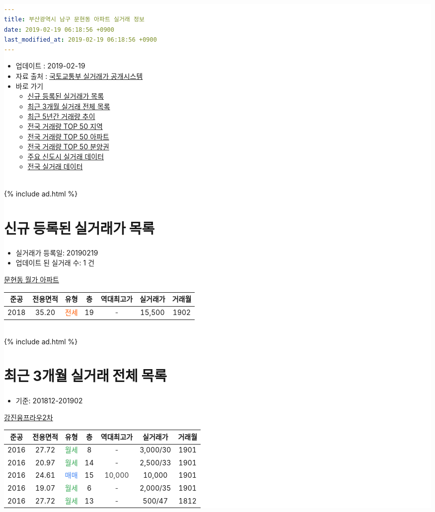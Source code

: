 ```yaml
---
title: 부산광역시 남구 문현동 아파트 실거래 정보
date: 2019-02-19 06:18:56 +0900
last_modified_at: 2019-02-19 06:18:56 +0900
---
```


* 업데이트 : 2019-02-19
* 자료 출처 : [국토교통부 실거래가 공개시스템](http://rt.molit.go.kr)
* 바로 가기
    * [신규 등록된 실거래가 목록](#신규-등록된-실거래가-목록)
    * [최근 3개월 실거래 전체 목록](#최근-3개월-실거래-전체-목록)
    * [최근 5년간 거래량 추이](#최근-5년간-거래량-추이)
    * [전국 거래량 TOP 50 지역](https://inasie.github.io/apt-trade-info/최근-3개월-전국에서-가장-거래가-많이-발생한-지역)
    * [전국 거래량 TOP 50 아파트](https://inasie.github.io/apt-trade-info/최근-3개월-전국에서-가장-거래가-많이-발생한-아파트)
    * [전국 거래량 TOP 50 분양권](https://inasie.github.io/apt-trade-info/최근-3개월-전국에서-가장-거래가-많이-발생한-분양권)
    * [주요 신도시 실거래 데이터](https://inasie.github.io/apt-trade-info/주요-신도시)
    * [전국 실거래 데이터](https://inasie.github.io/apt-trade-info/전국)
<br>
{% include ad.html %}
<br>

# 신규 등록된 실거래가 목록
* 실거래가 등록일: 20190219
* 업데이트 된 실거래 수: 1 건


[문현동 월가 아파트](https://search.naver.com/search.naver?query=%EB%B6%80%EC%82%B0%EA%B4%91%EC%97%AD%EC%8B%9C+%EB%82%A8%EA%B5%AC+%EB%AC%B8%ED%98%84%EB%8F%99+%EB%AC%B8%ED%98%84%EB%8F%99+%EC%9B%94%EA%B0%80+%EC%95%84%ED%8C%8C%ED%8A%B8)

|준공|전용면적|유형|층|역대최고가|실거래가|거래월|
|:---:|:---:|:---:|:---:|:---:|:---:|:---:|
|2018|35.20|<span style="color:#ff5a00">전세</span>|19|<span style="color:#444444">-</span>|15,500|1902|


<br>
{% include ad.html %}
<br>

# 최근 3개월 실거래 전체 목록
* 기준: 201812-201902


[강진융프라우2차](https://search.naver.com/search.naver?query=%EB%B6%80%EC%82%B0%EA%B4%91%EC%97%AD%EC%8B%9C+%EB%82%A8%EA%B5%AC+%EB%AC%B8%ED%98%84%EB%8F%99+%EA%B0%95%EC%A7%84%EC%9C%B5%ED%94%84%EB%9D%BC%EC%9A%B02%EC%B0%A8)

|준공|전용면적|유형|층|역대최고가|실거래가|거래월|
|:---:|:---:|:---:|:---:|:---:|:---:|:---:|
|2016|27.72|<span style="color:#34a853">월세</span>|8|<span style="color:#444444">-</span>|3,000/30|1901|
|2016|20.97|<span style="color:#34a853">월세</span>|14|<span style="color:#444444">-</span>|2,500/33|1901|
|2016|24.61|<span style="color:#4285f3">매매</span>|15|<span style="color:#444444">10,000</span>|10,000|1901|
|2016|19.07|<span style="color:#34a853">월세</span>|6|<span style="color:#444444">-</span>|2,000/35|1901|
|2016|27.72|<span style="color:#34a853">월세</span>|13|<span style="color:#444444">-</span>|500/47|1812|
